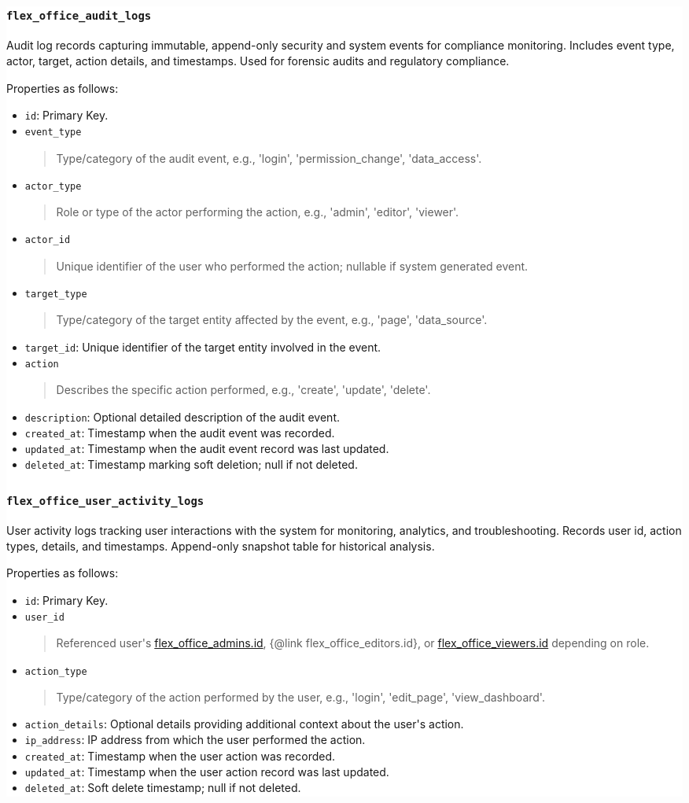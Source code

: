 ### `flex_office_audit_logs`

Audit log records capturing immutable, append-only security and system
events for compliance monitoring. Includes event type, actor, target,
action details, and timestamps. Used for forensic audits and regulatory
compliance.

Properties as follows:

- `id`: Primary Key.
- `event_type`
  > Type/category of the audit event, e.g., 'login', 'permission_change',
  > 'data_access'.
- `actor_type`
  > Role or type of the actor performing the action, e.g., 'admin', 'editor',
  > 'viewer'.
- `actor_id`
  > Unique identifier of the user who performed the action; nullable if
  > system generated event.
- `target_type`
  > Type/category of the target entity affected by the event, e.g., 'page',
  > 'data_source'.
- `target_id`: Unique identifier of the target entity involved in the event.
- `action`
  > Describes the specific action performed, e.g., 'create', 'update',
  > 'delete'.
- `description`: Optional detailed description of the audit event.
- `created_at`: Timestamp when the audit event was recorded.
- `updated_at`: Timestamp when the audit event record was last updated.
- `deleted_at`: Timestamp marking soft deletion; null if not deleted.

### `flex_office_user_activity_logs`

User activity logs tracking user interactions with the system for
monitoring, analytics, and troubleshooting. Records user id, action
types, details, and timestamps. Append-only snapshot table for historical
analysis.

Properties as follows:

- `id`: Primary Key.
- `user_id`
  > Referenced user's [flex_office_admins.id](#flex_office_admins), {@link
  > flex_office_editors.id}, or [flex_office_viewers.id](#flex_office_viewers) depending on
  > role.
- `action_type`
  > Type/category of the action performed by the user, e.g., 'login',
  > 'edit_page', 'view_dashboard'.
- `action_details`: Optional details providing additional context about the user's action.
- `ip_address`: IP address from which the user performed the action.
- `created_at`: Timestamp when the user action was recorded.
- `updated_at`: Timestamp when the user action record was last updated.
- `deleted_at`: Soft delete timestamp; null if not deleted.
